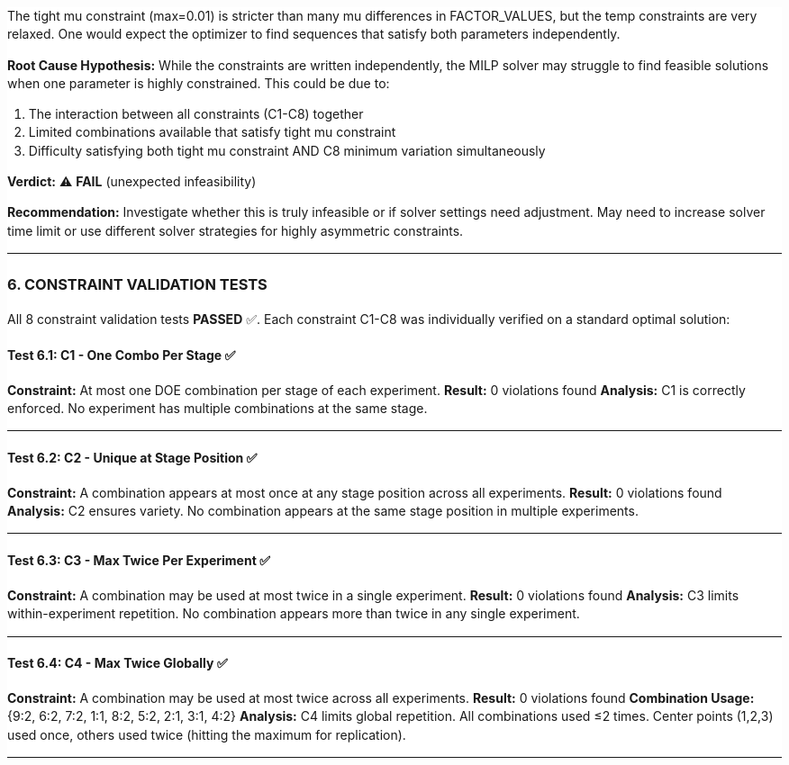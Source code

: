 The tight mu constraint (max=0.01) is stricter than many mu differences in FACTOR_VALUES, but the temp constraints are very relaxed. One would expect the optimizer to find sequences that satisfy both parameters independently.

**Root Cause Hypothesis:** While the constraints are written independently, the MILP solver may struggle to find feasible solutions when one parameter is highly constrained. This could be due to:
1. The interaction between all constraints (C1-C8) together
2. Limited combinations available that satisfy tight mu constraint
3. Difficulty satisfying both tight mu constraint AND C8 minimum variation simultaneously

**Verdict:** ⚠️ **FAIL** (unexpected infeasibility)

**Recommendation:** Investigate whether this is truly infeasible or if solver settings need adjustment. May need to increase solver time limit or use different solver strategies for highly asymmetric constraints.

---

### 6. CONSTRAINT VALIDATION TESTS

All 8 constraint validation tests **PASSED** ✅. Each constraint C1-C8 was individually verified on a standard optimal solution:

#### Test 6.1: C1 - One Combo Per Stage ✅
**Constraint:** At most one DOE combination per stage of each experiment.
**Result:** 0 violations found
**Analysis:** C1 is correctly enforced. No experiment has multiple combinations at the same stage.

---

#### Test 6.2: C2 - Unique at Stage Position ✅
**Constraint:** A combination appears at most once at any stage position across all experiments.
**Result:** 0 violations found
**Analysis:** C2 ensures variety. No combination appears at the same stage position in multiple experiments.

---

#### Test 6.3: C3 - Max Twice Per Experiment ✅
**Constraint:** A combination may be used at most twice in a single experiment.
**Result:** 0 violations found
**Analysis:** C3 limits within-experiment repetition. No combination appears more than twice in any single experiment.

---

#### Test 6.4: C4 - Max Twice Globally ✅
**Constraint:** A combination may be used at most twice across all experiments.
**Result:** 0 violations found
**Combination Usage:** {9:2, 6:2, 7:2, 1:1, 8:2, 5:2, 2:1, 3:1, 4:2}
**Analysis:** C4 limits global repetition. All combinations used ≤2 times. Center points (1,2,3) used once, others used twice (hitting the maximum for replication).

---
